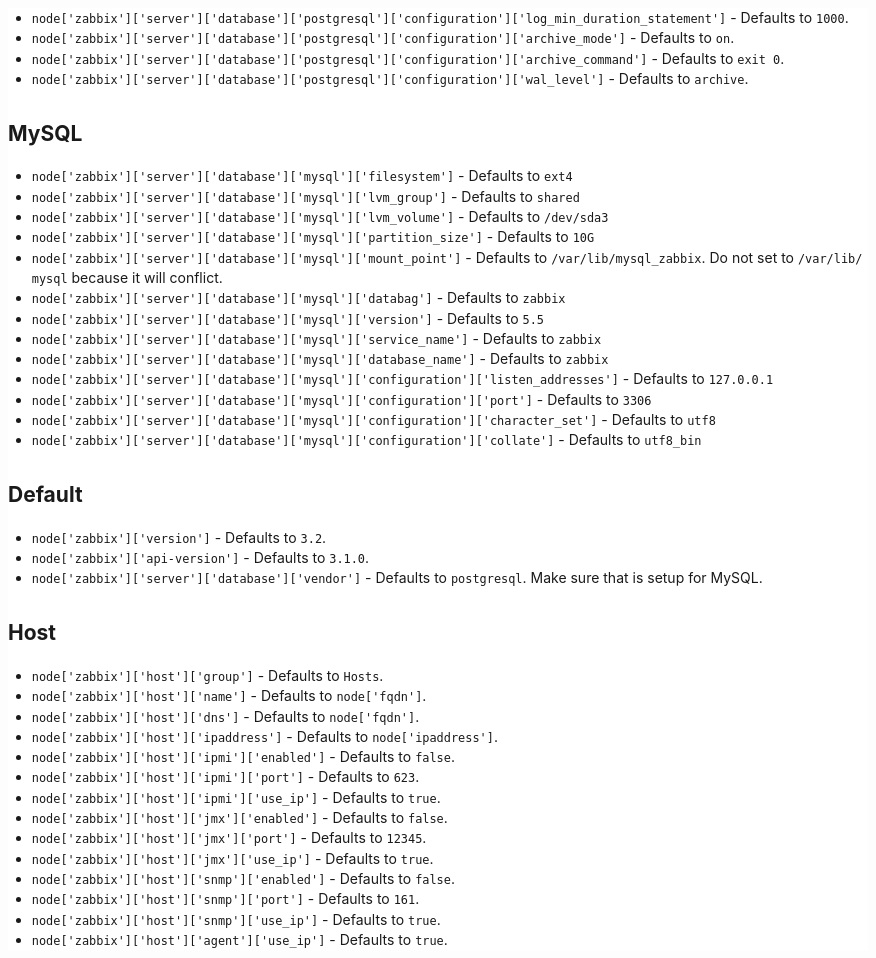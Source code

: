 * `node['zabbix']['server']['database']['postgresql']['configuration']['log_min_duration_statement']` -  Defaults to `1000`.
* `node['zabbix']['server']['database']['postgresql']['configuration']['archive_mode']` -  Defaults to `on`.
* `node['zabbix']['server']['database']['postgresql']['configuration']['archive_command']` -  Defaults to `exit 0`.
* `node['zabbix']['server']['database']['postgresql']['configuration']['wal_level']` -  Defaults to `archive`.

## MySQL
* `node['zabbix']['server']['database']['mysql']['filesystem']` - Defaults to `ext4`
* `node['zabbix']['server']['database']['mysql']['lvm_group']` - Defaults to `shared`
* `node['zabbix']['server']['database']['mysql']['lvm_volume']` - Defaults to `/dev/sda3`
* `node['zabbix']['server']['database']['mysql']['partition_size']` - Defaults to `10G`
* `node['zabbix']['server']['database']['mysql']['mount_point']` - Defaults to `/var/lib/mysql_zabbix`. Do not set to `/var/lib/mysql` because it will conflict.
* `node['zabbix']['server']['database']['mysql']['databag']` - Defaults to `zabbix`
* `node['zabbix']['server']['database']['mysql']['version']` - Defaults to `5.5`
* `node['zabbix']['server']['database']['mysql']['service_name']` - Defaults to `zabbix`
* `node['zabbix']['server']['database']['mysql']['database_name']` - Defaults to `zabbix`
* `node['zabbix']['server']['database']['mysql']['configuration']['listen_addresses']` - Defaults to `127.0.0.1`
* `node['zabbix']['server']['database']['mysql']['configuration']['port']` - Defaults to `3306`
* `node['zabbix']['server']['database']['mysql']['configuration']['character_set']` - Defaults to `utf8`
* `node['zabbix']['server']['database']['mysql']['configuration']['collate']` - Defaults to `utf8_bin`

## Default
* `node['zabbix']['version']` -  Defaults to `3.2`.
* `node['zabbix']['api-version']` -  Defaults to `3.1.0`.
* `node['zabbix']['server']['database']['vendor']` -  Defaults to `postgresql`. Make sure that is setup for MySQL.

## Host
* `node['zabbix']['host']['group']` -  Defaults to `Hosts`.
* `node['zabbix']['host']['name']` -  Defaults to `node['fqdn']`.
* `node['zabbix']['host']['dns']` -  Defaults to `node['fqdn']`.
* `node['zabbix']['host']['ipaddress']` -  Defaults to `node['ipaddress']`.
* `node['zabbix']['host']['ipmi']['enabled']` -  Defaults to `false`.
* `node['zabbix']['host']['ipmi']['port']` -  Defaults to `623`.
* `node['zabbix']['host']['ipmi']['use_ip']` -  Defaults to `true`.
* `node['zabbix']['host']['jmx']['enabled']` -  Defaults to `false`.
* `node['zabbix']['host']['jmx']['port']` -  Defaults to `12345`.
* `node['zabbix']['host']['jmx']['use_ip']` -  Defaults to `true`.
* `node['zabbix']['host']['snmp']['enabled']` -  Defaults to `false`.
* `node['zabbix']['host']['snmp']['port']` -  Defaults to `161`.
* `node['zabbix']['host']['snmp']['use_ip']` -  Defaults to `true`.
* `node['zabbix']['host']['agent']['use_ip']` -  Defaults to `true`.
